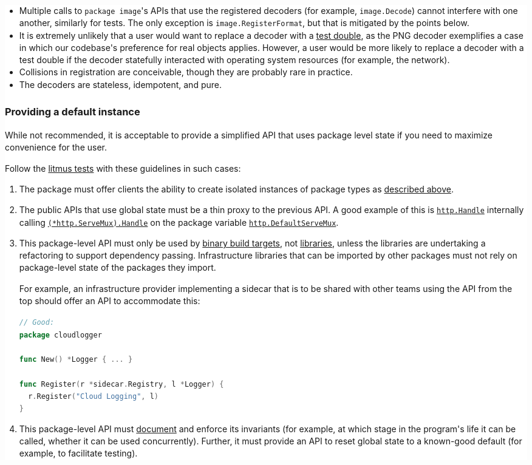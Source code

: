 - Multiple calls to `package image`'s APIs that use the registered decoders
  (for example, `image.Decode`) cannot interfere with one another, similarly
  for tests. The only exception is `image.RegisterFormat`, but that is
  mitigated by the points below.
- It is extremely unlikely that a user would want to replace a decoder with a
  [test double], as the PNG decoder exemplifies a case in which our codebase's
  preference for real objects applies. However, a user would be more likely to
  replace a decoder with a test double if the decoder statefully interacted
  with operating system resources (for example, the network).
- Collisions in registration are conceivable, though they are probably rare in
  practice.
- The decoders are stateless, idempotent, and pure.

<a id="globals-default-instance"></a>

### Providing a default instance

While not recommended, it is acceptable to provide a simplified API that uses
package level state if you need to maximize convenience for the user.

Follow the [litmus tests](#globals-litmus-tests) with these guidelines in such
cases:

1.  The package must offer clients the ability to create isolated instances of
    package types as [described above](#globals-forms).
2.  The public APIs that use global state must be a thin proxy to the previous
    API. A good example of this is
    [`http.Handle`](https://pkg.go.dev/net/http#Handle) internally calling
    [`(*http.ServeMux).Handle`](https://pkg.go.dev/net/http#ServeMux.Handle) on
    the package variable
    [`http.DefaultServeMux`](https://pkg.go.dev/net/http#DefaultServeMux).
3.  This package-level API must only be used by [binary build targets], not
    [libraries], unless the libraries are undertaking a refactoring to support
    dependency passing. Infrastructure libraries that can be imported by other
    packages must not rely on package-level state of the packages they import.

    For example, an infrastructure provider implementing a sidecar that is to be
    shared with other teams using the API from the top should offer an API to
    accommodate this:

    ```go
    // Good:
    package cloudlogger

    func New() *Logger { ... }

    func Register(r *sidecar.Registry, l *Logger) {
      r.Register("Cloud Logging", l)
    }
    ```

4.  This package-level API must [document](#documentation-conventions) and
    enforce its invariants (for example, at which stage in the program's life it
    can be called, whether it can be used concurrently). Further, it must
    provide an API to reset global state to a known-good default (for example,
    to facilitate testing).


[naming]: guide#naming
[test doubles]: https://abseil.io/resources/swe-book/html/ch13.html#basic_concepts
[short variable declarations]: https://go.dev/ref/spec#Short_variable_declarations
[blog-pkg-names]: https://go.dev/blog/package-names
[package `bytes`]: https://go.dev/src/bytes/
[godoc]: https://pkg.go.dev/
[errors are values]: https://go.dev/blog/errors-are-values
[`errgroup`]: https://pkg.go.dev/golang.org/x/sync/errgroup
[`os.PathError`]: https://pkg.go.dev/os#PathError
[`errors.Is`]: https://pkg.go.dev/errors#Is
[status]: https://pkg.go.dev/google.golang.org/grpc/status
[canonical codes]: https://pkg.go.dev/google.golang.org/grpc/codes
[good test failure messages]: https://jpg-store.github.io/styleguide/go/decisions#useful-test-failures
[stopping the program]: #checks-and-panics
[`rate.Sometimes`]: https://pkg.go.dev/golang.org/x/time/rate#Sometimes
[PII]: https://en.wikipedia.org/wiki/Personal_data
[package `expvar`]: https://pkg.go.dev/expvar
[`log.V`]: https://pkg.go.dev/github.com/golang/glog#V
[decision against panics]: https://jpg-store.github.io/styleguide/go/decisions#dont-panic
[`net/http` server]: https://pkg.go.dev/net/http#Server
[`reflect`]: https://pkg.go.dev/reflect
[levelled `log`]: decisions#logging
[examples]: decisions#examples
[commentary]: decisions#commentary
[GoTip #41: Identify Function Call Parameters]: https://jpg-store.github.io/styleguide/go/index.html#gotip
[GoTip #51: Patterns for Configuration]: https://jpg-store.github.io/styleguide/go/index.html#gotip
[godoc formatting]: #godoc-formatting
[Godoc]: https://pkg.go.dev/
[format documentation]: https://go.dev/doc/comment
[runnable examples]: decisions#examples
[zero value]: https://golang.org/ref/spec#The_zero_value
[`proto.Message`]: https://pkg.go.dev/google.golang.org/protobuf/proto#Message
[composite literal]: https://golang.org/ref/spec#Composite_literals
[GoTip #3: Benchmarking Go Code]: https://jpg-store.github.io/styleguide/go/index.html#gotip
[rethinking-concurrency-slides]: https://drive.google.com/file/d/1nPdvhB0PutEJzdCq5ms6UI58dp50fcAN/view?usp=sharing
[rethinking-concurrency-video]: https://www.youtube.com/watch?v=5zXAHh5tJqQ
[channel direction]: https://go.dev/ref/spec#Channel_types
[option struct]: #option-structure
[variadic options]: #variadic-options
[clarity]: guide#clarity
[least mechanism]: guide#least-mechanism
[variadic (`...`) parameter]: https://golang.org/ref/spec#Passing_arguments_to_..._parameters
[Rob Pike's original blog post]: http://commandcenter.blogspot.com/2014/01/self-referential-functions-and-design.html
[Dave Cheney's talk]: https://dave.cheney.net/2014/10/17/functional-options-for-friendly-apis
[subcommands]: https://pkg.go.dev/github.com/google/subcommands
[cobra]: https://pkg.go.dev/github.com/spf13/cobra
[mark them as a test helper]: decisions#mark-test-helpers
[error handling in test helpers]: #test-helper-error-handling
[not considered idiomatic]: decisions#assert
[failure messages]: decisions#useful-test-failures
[table-driven test]: decisions#table-driven-tests
[useful test failures]: decisions#useful-test-failures
[package `cmp`]: https://pkg.go.dev/github.com/google/go-cmp/cmp
[not panic]: decisions#dont-panic
[no point in proceeding]: #t-fatal
[acceptance testing]: https://en.wikipedia.org/wiki/Acceptance_testing
[inversion of control]: https://en.wikipedia.org/wiki/Inversion_of_control
[`io/fs`]: https://pkg.go.dev/io/fs
[`testing/fstest`]: https://pkg.go.dev/testing/fstest
[`fstest.TestFS`]: https://pkg.go.dev/testing/fstest#TestFS
[sentinels]: https://jpg-store.github.io/styleguide/go/index.html#gotip
[custom types]: https://jpg-store.github.io/styleguide/go/index.html#gotip
[aggregates errors]: https://jpg-store.github.io/styleguide/go/index.html#gotip
[test double]: https://abseil.io/resources/swe-book/html/ch13.html#basic_concepts
[long running operations]: https://pkg.go.dev/google.golang.org/genproto/googleapis/longrunning
[OperationsClient]: https://pkg.go.dev/google.golang.org/genproto/googleapis/longrunning#OperationsClient
[OperationsServer]: https://pkg.go.dev/google.golang.org/genproto/googleapis/longrunning#OperationsServer
[test setup helpers]: #test-helper-error-handling
[test helpers]: decisions#mark-test-helpers
[`t.Cleanup`]: https://pkg.go.dev/testing#T.Cleanup
[custom testmain entrypoint]: https://golang.org/pkg/testing/#hdr-Main
[functional tests]: https://en.wikipedia.org/wiki/Functional_testing
[*amortizing common test setup*]: #t-setup-amortization
[test helper]: #t-common-setup-scope
[`text/template`]: https://pkg.go.dev/text/template
[`safehtml/template`]: https://pkg.go.dev/github.com/google/safehtml/template
[Unit Testing Practices on Public APIs]: index.md#unit-testing-practices
[binary build targets]: https://github.com/bazelbuild/rules_go/blob/master/docs/go/core/rules.md#go_binary
[libraries]: https://github.com/bazelbuild/rules_go/blob/master/docs/go/core/rules.md#go_library